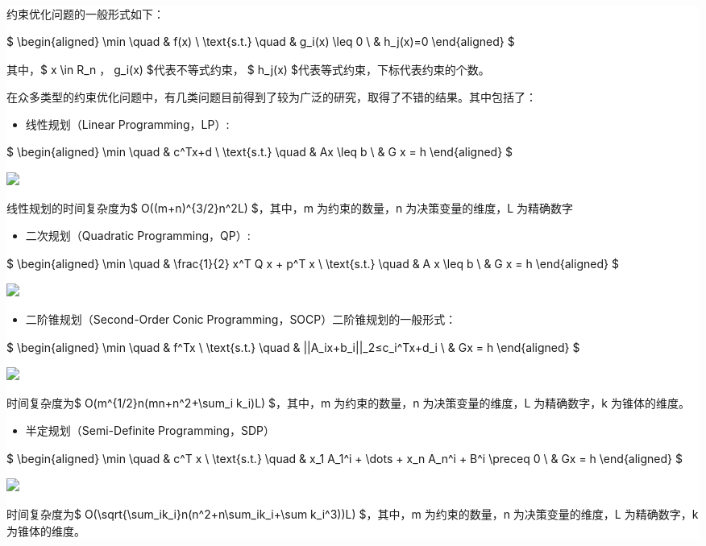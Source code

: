 约束优化问题的一般形式如下：

$ \begin{aligned}
\min \quad & f(x) \\
\text{s.t.} \quad & g_i(x) \leq 0 \\
& h_j(x)=0
\end{aligned} $

其中，$ x \in R_n $，$ g_i(x)  $代表不等式约束， $ h_j(x)  $代表等式约束，下标代表约束的个数。

在众多类型的约束优化问题中，有几类问题目前得到了较为广泛的研究，取得了不错的结果。其中包括了：

+ 线性规划（Linear Programming，LP）:

$ \begin{aligned}
\min \quad & c^Tx+d \\
\text{s.t.} \quad & Ax \leq b \\
& G x = h
\end{aligned} $

![](https://cdn.nlark.com/yuque/0/2025/png/22737080/1737010576934-af4138aa-4b09-4cab-9df9-6e2972d70cdc.png)

线性规划的时间复杂度为$ O((m+n)^{3/2}n^2L) $，其中，m 为约束的数量，n 为决策变量的维度，L 为精确数字

+ 二次规划（Quadratic Programming，QP）: 

$ \begin{aligned}
\min \quad & \frac{1}{2} x^T Q x + p^T x \\
\text{s.t.} \quad & A x \leq b \\
& G x = h
\end{aligned} $

![](https://cdn.nlark.com/yuque/0/2025/png/22737080/1737035225095-1d4dae67-9507-4a36-bac3-d62a4e4d89fd.png)

+ 二阶锥规划（Second-Order Conic Programming，SOCP）二阶锥规划的一般形式： 

$ \begin{aligned}
\min \quad & f^Tx  \\
\text{s.t.} \quad & ||A_ix+b_i||_2≤c_i^Tx+d_i \\
& Gx = h
\end{aligned} $

![](https://cdn.nlark.com/yuque/0/2025/png/22737080/1737010620692-6d42be68-9e43-44a6-b5a2-7982c1b0a7f2.png)

时间复杂度为$ O(m^{1/2}n(mn+n^2+\sum_i k_i)L) $，其中，m 为约束的数量，n 为决策变量的维度，L 为精确数字，k 为锥体的维度。

+ 半定规划（Semi-Definite Programming，SDP）

$ \begin{aligned}
\min \quad & c^T x \\
\text{s.t.} \quad & x_1 A_1^i + \dots + x_n A_n^i + B^i \preceq 0 \\
& Gx = h
\end{aligned} $

![](https://cdn.nlark.com/yuque/0/2025/png/22737080/1737010699604-1b04430e-5cf2-4534-9668-7eccec8b4e41.png)

时间复杂度为$ O(\sqrt{\sum_ik_i}n(n^2+n\sum_ik_i+\sum k_i^3))L) $，其中，m 为约束的数量，n 为决策变量的维度，L 为精确数字，k 为锥体的维度。

